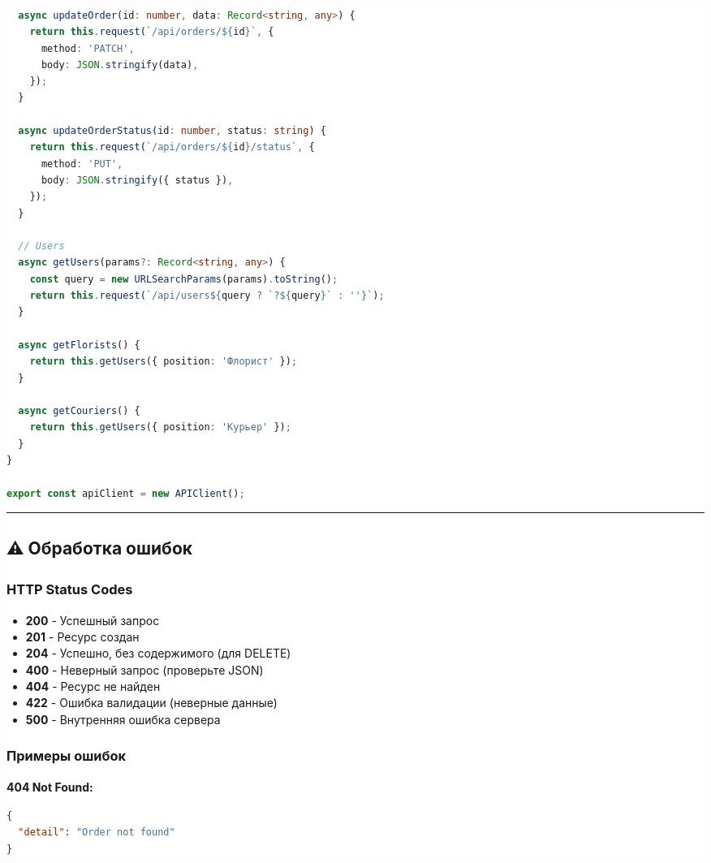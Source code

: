 ```typescript
  async updateOrder(id: number, data: Record<string, any>) {
    return this.request(`/api/orders/${id}`, {
      method: 'PATCH',
      body: JSON.stringify(data),
    });
  }

  async updateOrderStatus(id: number, status: string) {
    return this.request(`/api/orders/${id}/status`, {
      method: 'PUT',
      body: JSON.stringify({ status }),
    });
  }

  // Users
  async getUsers(params?: Record<string, any>) {
    const query = new URLSearchParams(params).toString();
    return this.request(`/api/users${query ? `?${query}` : ''}`);
  }

  async getFlorists() {
    return this.getUsers({ position: 'Флорист' });
  }

  async getCouriers() {
    return this.getUsers({ position: 'Курьер' });
  }
}

export const apiClient = new APIClient();
```

---

## ⚠️ Обработка ошибок

### HTTP Status Codes
- **200** - Успешный запрос
- **201** - Ресурс создан
- **204** - Успешно, без содержимого (для DELETE)
- **400** - Неверный запрос (проверьте JSON)
- **404** - Ресурс не найден
- **422** - Ошибка валидации (неверные данные)
- **500** - Внутренняя ошибка сервера

### Примеры ошибок

**404 Not Found:**
```json
{
  "detail": "Order not found"
}
```
